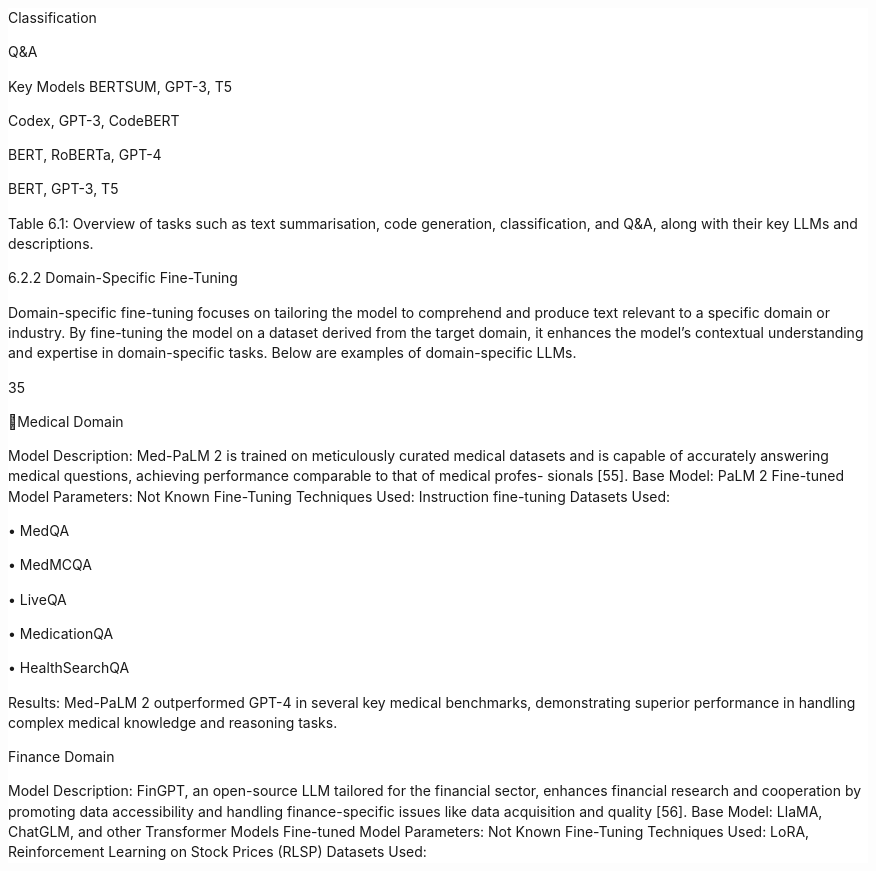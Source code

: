 Classification

Q&A

Key Models
BERTSUM, GPT-3, T5

Codex, GPT-3, CodeBERT

BERT, RoBERTa, GPT-4

BERT, GPT-3, T5

Table 6.1: Overview of tasks such as text summarisation, code generation, classification, and Q&A, along
with their key LLMs and descriptions.

6.2.2 Domain-Specific Fine-Tuning

Domain-specific fine-tuning focuses on tailoring the model to comprehend and produce text relevant to
a specific domain or industry. By fine-tuning the model on a dataset derived from the target domain,
it enhances the model’s contextual understanding and expertise in domain-specific tasks. Below are
examples of domain-specific LLMs.

35

Medical Domain

Model Description: Med-PaLM 2 is trained on meticulously curated medical datasets and is capable
of accurately answering medical questions, achieving performance comparable to that of medical profes-
sionals [55].
Base Model: PaLM 2
Fine-tuned Model Parameters: Not Known
Fine-Tuning Techniques Used: Instruction fine-tuning
Datasets Used:

• MedQA

• MedMCQA

• LiveQA

• MedicationQA

• HealthSearchQA

Results: Med-PaLM 2 outperformed GPT-4 in several key medical benchmarks, demonstrating superior
performance in handling complex medical knowledge and reasoning tasks.

Finance Domain

Model Description: FinGPT, an open-source LLM tailored for the financial sector, enhances financial
research and cooperation by promoting data accessibility and handling finance-specific issues like data
acquisition and quality [56].
Base Model: LlaMA, ChatGLM, and other Transformer Models
Fine-tuned Model Parameters: Not Known
Fine-Tuning Techniques Used: LoRA, Reinforcement Learning on Stock Prices (RLSP)
Datasets Used:
